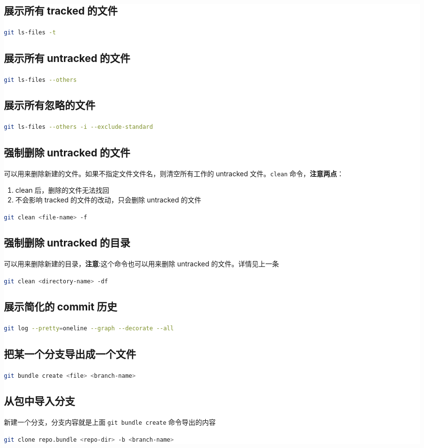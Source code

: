 ## 展示所有 tracked 的文件
```sh
git ls-files -t
```

## 展示所有 untracked 的文件
```sh
git ls-files --others
```

## 展示所有忽略的文件

```sh
git ls-files --others -i --exclude-standard
```

## 强制删除 untracked 的文件

可以用来删除新建的文件。如果不指定文件文件名，则清空所有工作的 untracked 文件。`clean` 命令，**注意两点**：
1. clean 后，删除的文件无法找回
2. 不会影响 tracked 的文件的改动，只会删除 untracked 的文件

```sh
git clean <file-name> -f
```

## 强制删除 untracked 的目录

可以用来删除新建的目录，**注意**:这个命令也可以用来删除 untracked 的文件。详情见上一条

```sh
git clean <directory-name> -df
```

## 展示简化的 commit 历史
```sh
git log --pretty=oneline --graph --decorate --all
```

## 把某一个分支导出成一个文件
```sh
git bundle create <file> <branch-name>
```

## 从包中导入分支

新建一个分支，分支内容就是上面 `git bundle create` 命令导出的内容

```sh
git clone repo.bundle <repo-dir> -b <branch-name>
```
